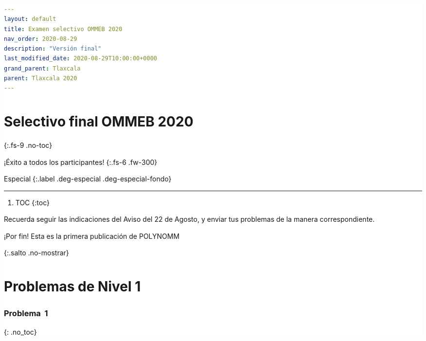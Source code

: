 ```yaml
---
layout: default
title: Examen selectivo OMMEB 2020
nav_order: 2020-08-29
description: "Versión final"
last_modified_date: 2020-08-29T10:00:00+0000
grand_parent: Tlaxcala
parent: Tlaxcala 2020
---
```


<link rel="stylesheet" href="{{ '/assets/css/just-the-docs-degArcoiris.css' | absolute_url }}">
<script>
    jtd.setTheme('degArcoiris');
</script>

# Selectivo final&nbsp;<span class="deg-sitio deg-sitio-texto">OMMEB 2020</span><i class="jpa-anim-rel-face_screaming_in_fear jpa-2em"></i>
{:.fs-9 .no-toc}

¡Éxito a todos los participantes!<i class="jpa-anim-rel-smiling_face_with_sunglasses jpa-2em"></i><i class="jpa-anim-rel-winking_face jpa-2em"></i><i class="jpa-anim-rel-partying_face jpa-2em"></i><i class="jpa-anim-rel-smiling_face_with_heart_eyes jpa-2em"></i><i class="jpa-anim-rel-face_blowing_a_kiss jpa-2em"></i>
{:.fs-6 .fw-300}

Especial
{:.label .deg-especial .deg-especial-fondo}

---
1. TOC
{:toc}

Recuerda seguir las indicaciones del Aviso del 22 de Agosto, y enviar tus problemas de la manera correspondiente.

¡Por fin! Esta es la primera publicación de POLYN<span class="deg-sitio deg-sitio-texto">OMM</span><i class="jpa-all-default-rel-face_with_wine_glass jpa-2em"></i><i class="jpa-all-default-rel-face_vomiting_rainbows jpa-2em"></i>

<div></div>
{:.salto .no-mostrar}

# <span class="deg-sitio deg-sitio-texto">Problemas de Nivel 1</span>

### Problema &nbsp;<span class="deg-sitio deg-sitio-texto">1</span>
{: .no_toc}
